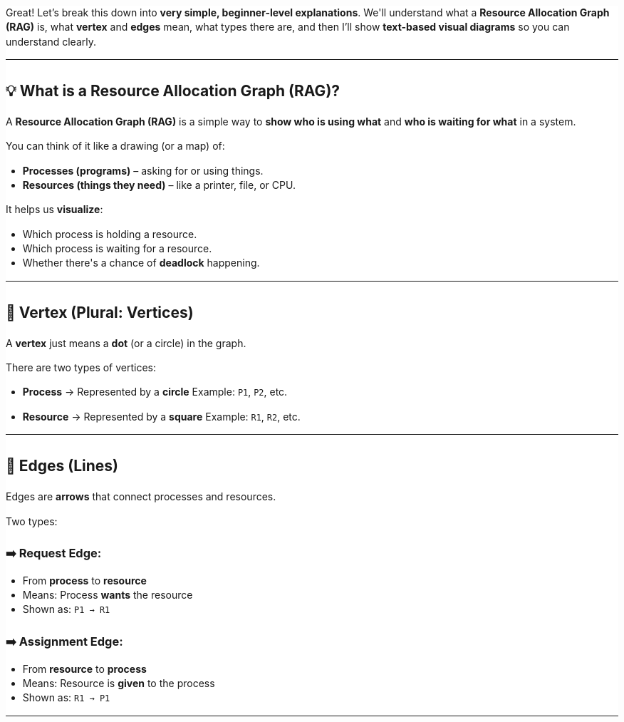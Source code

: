 Great! Let’s break this down into **very simple, beginner-level explanations**. We'll understand what a **Resource Allocation Graph (RAG)** is, what **vertex** and **edges** mean, what types there are, and then I’ll show **text-based visual diagrams** so you can understand clearly.

---

## 💡 What is a Resource Allocation Graph (RAG)?

A **Resource Allocation Graph (RAG)** is a simple way to **show who is using what** and **who is waiting for what** in a system.

You can think of it like a drawing (or a map) of:

* **Processes (programs)** – asking for or using things.
* **Resources (things they need)** – like a printer, file, or CPU.

It helps us **visualize**:

* Which process is holding a resource.
* Which process is waiting for a resource.
* Whether there's a chance of **deadlock** happening.

---

## 🔷 Vertex (Plural: Vertices)

A **vertex** just means a **dot** (or a circle) in the graph.

There are two types of vertices:

* **Process** → Represented by a **circle**
  Example: `P1`, `P2`, etc.

* **Resource** → Represented by a **square**
  Example: `R1`, `R2`, etc.

---

## 🔗 Edges (Lines)

Edges are **arrows** that connect processes and resources.

Two types:

### ➡️ Request Edge:

* From **process** to **resource**
* Means: Process **wants** the resource
* Shown as: `P1 → R1`

### ➡️ Assignment Edge:

* From **resource** to **process**
* Means: Resource is **given** to the process
* Shown as: `R1 → P1`

---